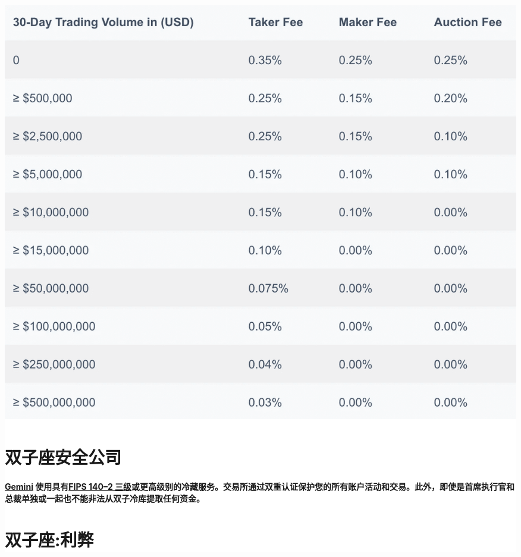 ****![](img/bca882609958066f8f3bf59df4cb6ac6.png)****

# ****双子座安全公司****

****[**Gemini**](https://blog.coincodecap.com/go/gemini) 使用具有[FIPS 140–2 三级](https://en.wikipedia.org/wiki/FIPS_140-2)或更高级别的冷藏服务。交易所通过双重认证保护您的所有账户活动和交易。此外，即使是首席执行官和总裁单独或一起也不能非法从双子冷库提取任何资金。****

# ****双子座:利弊****
